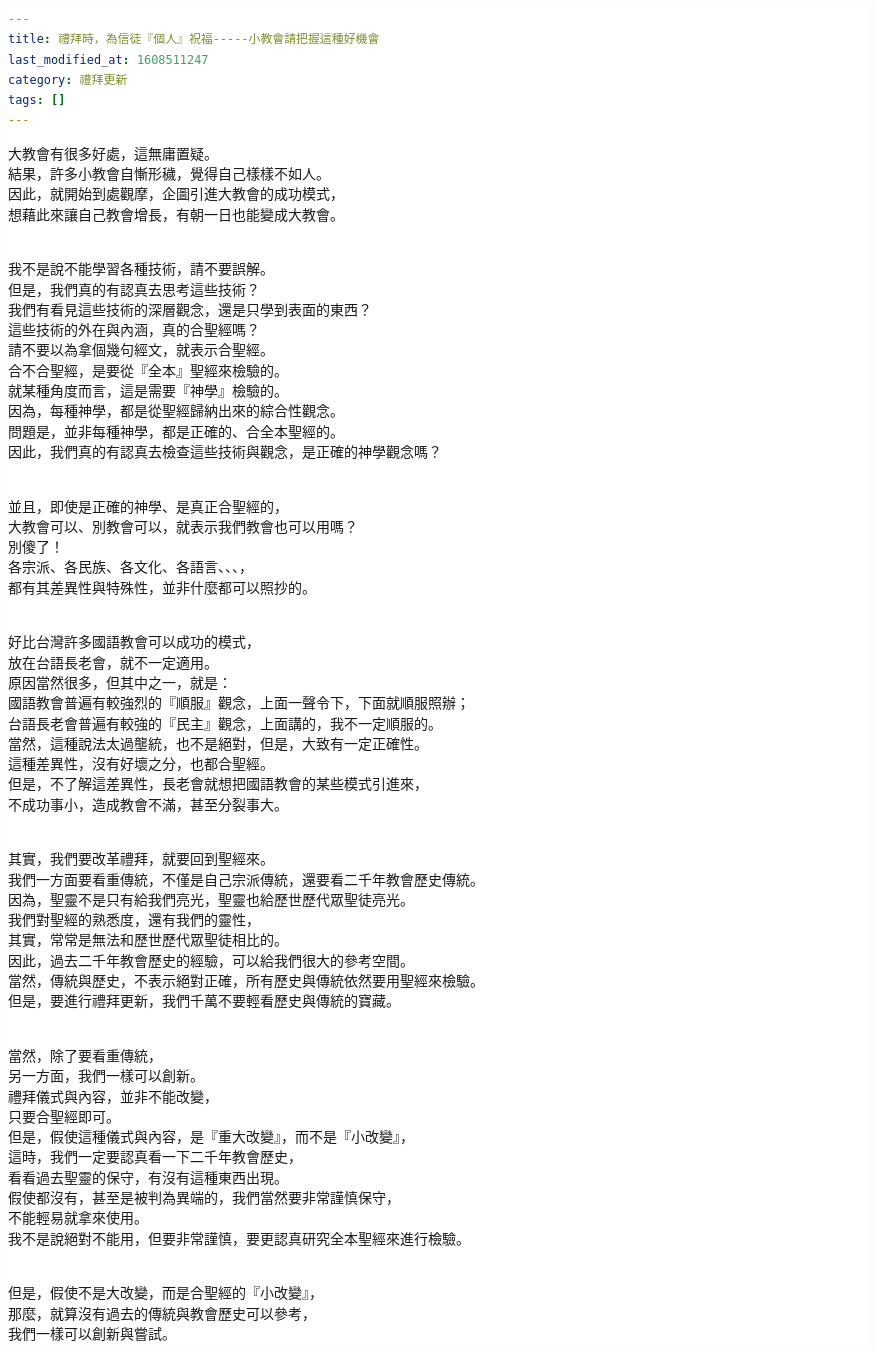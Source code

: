 ```yaml
---
title: 禮拜時，為信徒『個人』祝福-----小教會請把握這種好機會
last_modified_at: 1608511247
category: 禮拜更新
tags: []
---
```


<p>大教會有很多好處，這無庸置疑。<br/>
結果，許多小教會自慚形穢，覺得自己樣樣不如人。<br/>
因此，就開始到處觀摩，企圖引進大教會的成功模式，<br/>
想藉此來讓自己教會增長，有朝一日也能變成大教會。</p>
<p><br/>
我不是說不能學習各種技術，請不要誤解。<br/>
但是，我們真的有認真去思考這些技術？<br/>
我們有看見這些技術的深層觀念，還是只學到表面的東西？<br/>
這些技術的外在與內涵，真的合聖經嗎？<br/>
請不要以為拿個幾句經文，就表示合聖經。<br/>
合不合聖經，是要從『全本』聖經來檢驗的。<br/>
就某種角度而言，這是需要『神學』檢驗的。<br/>
因為，每種神學，都是從聖經歸納出來的綜合性觀念。<br/>
問題是，並非每種神學，都是正確的、合全本聖經的。<br/>
因此，我們真的有認真去檢查這些技術與觀念，是正確的神學觀念嗎？</p>
<p><br/>
並且，即使是正確的神學、是真正合聖經的，<br/>
大教會可以、別教會可以，就表示我們教會也可以用嗎？<br/>
別傻了！<br/>
各宗派、各民族、各文化、各語言、、、，<br/>
都有其差異性與特殊性，並非什麼都可以照抄的。</p>
<p><br/>
好比台灣許多國語教會可以成功的模式，<br/>
放在台語長老會，就不一定適用。<br/>
原因當然很多，但其中之一，就是：<br/>
國語教會普遍有較強烈的『順服』觀念，上面一聲令下，下面就順服照辦；<br/>
台語長老會普遍有較強的『民主』觀念，上面講的，我不一定順服的。<br/>
當然，這種說法太過壟統，也不是絕對，但是，大致有一定正確性。<br/>
這種差異性，沒有好壞之分，也都合聖經。<br/>
但是，不了解這差異性，長老會就想把國語教會的某些模式引進來，<br/>
不成功事小，造成教會不滿，甚至分裂事大。</p>
<p><br/>
其實，我們要改革禮拜，就要回到聖經來。<br/>
我們一方面要看重傳統，不僅是自己宗派傳統，還要看二千年教會歷史傳統。<br/>
因為，聖靈不是只有給我們亮光，聖靈也給歷世歷代眾聖徒亮光。<br/>
我們對聖經的熟悉度，還有我們的靈性，<br/>
其實，常常是無法和歷世歷代眾聖徒相比的。<br/>
因此，過去二千年教會歷史的經驗，可以給我們很大的參考空間。<br/>
當然，傳統與歷史，不表示絕對正確，所有歷史與傳統依然要用聖經來檢驗。<br/>
但是，要進行禮拜更新，我們千萬不要輕看歷史與傳統的寶藏。</p>
<p><br/>
當然，除了要看重傳統，<br/>
另一方面，我們一樣可以創新。<br/>
禮拜儀式與內容，並非不能改變，<br/>
只要合聖經即可。<br/>
但是，假使這種儀式與內容，是『重大改變』，而不是『小改變』，<br/>
這時，我們一定要認真看一下二千年教會歷史，<br/>
看看過去聖靈的保守，有沒有這種東西出現。<br/>
假使都沒有，甚至是被判為異端的，我們當然要非常謹慎保守，<br/>
不能輕易就拿來使用。<br/>
我不是說絕對不能用，但要非常謹慎，要更認真研究全本聖經來進行檢驗。</p>
<p><br/>
但是，假使不是大改變，而是合聖經的『小改變』，<br/>
那麼，就算沒有過去的傳統與教會歷史可以參考，<br/>
我們一樣可以創新與嘗試。</p>